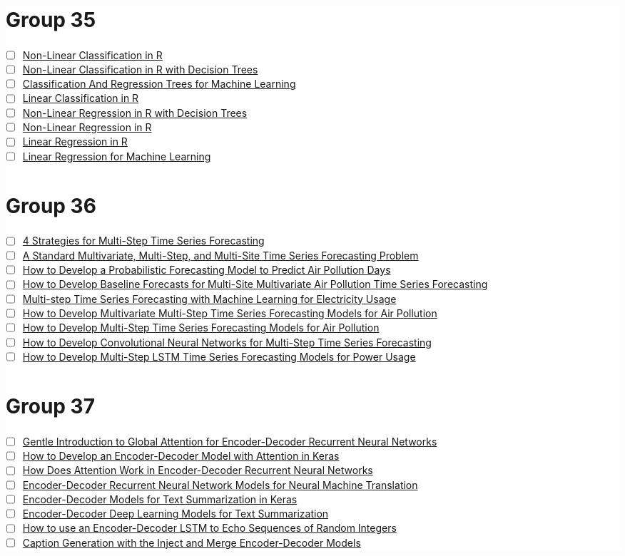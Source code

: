 # Group 35  
- [ ] [Non-Linear Classification in R](https://machinelearningmastery.com/non-linear-classification-in-r/)  
- [ ] [Non-Linear Classification in R with Decision Trees](https://machinelearningmastery.com/non-linear-classification-in-r-with-decision-trees/)  
- [ ] [Classification And Regression Trees for Machine Learning](https://machinelearningmastery.com/classification-and-regression-trees-for-machine-learning/)  
- [ ] [Linear Classification in R](https://machinelearningmastery.com/linear-classification-in-r/)  
- [ ] [Non-Linear Regression in R with Decision Trees](https://machinelearningmastery.com/non-linear-regression-in-r-with-decision-trees/)  
- [ ] [Non-Linear Regression in R](https://machinelearningmastery.com/non-linear-regression-in-r/)  
- [ ] [Linear Regression in R](https://machinelearningmastery.com/linear-regression-in-r/)  
- [ ] [Linear Regression for Machine Learning](https://machinelearningmastery.com/linear-regression-for-machine-learning/)  

# Group 36  
- [ ] [4 Strategies for Multi-Step Time Series Forecasting](https://machinelearningmastery.com/multi-step-time-series-forecasting/)  
- [ ] [A Standard Multivariate, Multi-Step, and Multi-Site Time Series Forecasting Problem](https://machinelearningmastery.com/standard-multivariate-multi-step-multi-site-time-series-forecasting-problem/)  
- [ ] [How to Develop a Probabilistic Forecasting Model to Predict Air Pollution Days](https://machinelearningmastery.com/how-to-develop-a-probabilistic-forecasting-model-to-predict-air-pollution-days/)  
- [ ] [How to Develop Baseline Forecasts for Multi-Site Multivariate Air Pollution Time Series Forecasting](https://machinelearningmastery.com/how-to-develop-baseline-forecasts-for-multi-site-multivariate-air-pollution-time-series-forecasting/)  
- [ ] [Multi-step Time Series Forecasting with Machine Learning for Electricity Usage](https://machinelearningmastery.com/multi-step-time-series-forecasting-with-machine-learning-models-for-household-electricity-consumption/)  
- [ ] [How to Develop Multivariate Multi-Step Time Series Forecasting Models for Air Pollution](https://machinelearningmastery.com/how-to-develop-machine-learning-models-for-multivariate-multi-step-air-pollution-time-series-forecasting/)  
- [ ] [How to Develop Multi-Step Time Series Forecasting Models for Air Pollution](https://machinelearningmastery.com/how-to-develop-autoregressive-forecasting-models-for-multi-step-air-pollution-time-series-forecasting/)  
- [ ] [How to Develop Convolutional Neural Networks for Multi-Step Time Series Forecasting](https://machinelearningmastery.com/how-to-develop-convolutional-neural-networks-for-multi-step-time-series-forecasting/)  
- [ ] [How to Develop Multi-Step LSTM Time Series Forecasting Models for Power Usage](https://machinelearningmastery.com/how-to-develop-lstm-models-for-multi-step-time-series-forecasting-of-household-power-consumption/)  

# Group 37  
- [ ] [Gentle Introduction to Global Attention for Encoder-Decoder Recurrent Neural Networks](https://machinelearningmastery.com/global-attention-for-encoder-decoder-recurrent-neural-networks/)  
- [ ] [How to Develop an Encoder-Decoder Model with Attention in Keras](https://machinelearningmastery.com/encoder-decoder-attention-sequence-to-sequence-prediction-keras/)  
- [ ] [How Does Attention Work in Encoder-Decoder Recurrent Neural Networks](https://machinelearningmastery.com/how-does-attention-work-in-encoder-decoder-recurrent-neural-networks/)  
- [ ] [Encoder-Decoder Recurrent Neural Network Models for Neural Machine Translation](https://machinelearningmastery.com/encoder-decoder-recurrent-neural-network-models-neural-machine-translation/)  
- [ ] [Encoder-Decoder Models for Text Summarization in Keras](https://machinelearningmastery.com/encoder-decoder-models-text-summarization-keras/)  
- [ ] [Encoder-Decoder Deep Learning Models for Text Summarization](https://machinelearningmastery.com/encoder-decoder-deep-learning-models-text-summarization/)  
- [ ] [How to use an Encoder-Decoder LSTM to Echo Sequences of Random Integers](https://machinelearningmastery.com/how-to-use-an-encoder-decoder-lstm-to-echo-sequences-of-random-integers/)  
- [ ] [Caption Generation with the Inject and Merge Encoder-Decoder Models](https://machinelearningmastery.com/caption-generation-inject-merge-architectures-encoder-decoder-model/)  
